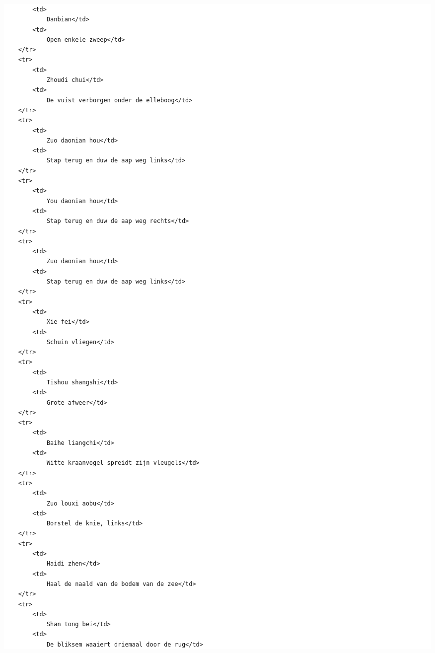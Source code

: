 			<td>
				Danbian</td>
			<td>
				Open enkele zweep</td>
		</tr>
		<tr>
			<td>
				Zhoudi chui</td>
			<td>
				De vuist verborgen onder de elleboog</td>
		</tr>
		<tr>
			<td>
				Zuo daonian hou</td>
			<td>
				Stap terug en duw de aap weg links</td>
		</tr>
		<tr>
			<td>
				You daonian hou</td>
			<td>
				Stap terug en duw de aap weg rechts</td>
		</tr>
		<tr>
			<td>
				Zuo daonian hou</td>
			<td>
				Stap terug en duw de aap weg links</td>
		</tr>
		<tr>
			<td>
				Xie fei</td>
			<td>
				Schuin vliegen</td>
		</tr>
		<tr>
			<td>
				Tishou shangshi</td>
			<td>
				Grote afweer</td>
		</tr>
		<tr>
			<td>
				Baihe liangchi</td>
			<td>
				Witte kraanvogel spreidt zijn vleugels</td>
		</tr>
		<tr>
			<td>
				Zuo louxi aobu</td>
			<td>
				Borstel de knie, links</td>
		</tr>
		<tr>
			<td>
				Haidi zhen</td>
			<td>
				Haal de naald van de bodem van de zee</td>
		</tr>
		<tr>
			<td>
				Shan tong bei</td>
			<td>
				De bliksem waaiert driemaal door de rug</td>